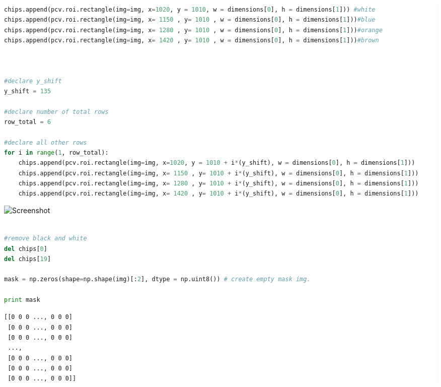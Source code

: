 ```python
chips.append(pcv.roi.rectangle(img=img, x=1020, y = 1010, w = dimensions[0], h = dimensions[1])) #white
chips.append(pcv.roi.rectangle(img=img, x= 1150 , y= 1010 , w = dimensions[0], h = dimensions[1]))#blue
chips.append(pcv.roi.rectangle(img=img, x= 1280 , y= 1010 , w = dimensions[0], h = dimensions[1]))#orange
chips.append(pcv.roi.rectangle(img=img, x= 1420 , y= 1010 , w = dimensions[0], h = dimensions[1]))#brown
    


#declare y_shift
y_shift = 135

#declare number of total rows
row_total = 6

#declare all other rows
for i in range(1, row_total):
    chips.append(pcv.roi.rectangle(img=img, x=1020, y = 1010 + i*(y_shift), w = dimensions[0], h = dimensions[1]))
    chips.append(pcv.roi.rectangle(img=img, x= 1150 , y= 1010 + i*(y_shift), w = dimensions[0], h = dimensions[1]))
    chips.append(pcv.roi.rectangle(img=img, x= 1280 , y= 1010 + i*(y_shift), w = dimensions[0], h = dimensions[1]))
    chips.append(pcv.roi.rectangle(img=img, x= 1420 , y= 1010 + i*(y_shift), w = dimensions[0], h = dimensions[1]))

```

![Screenshot](img/tutorial_images/colorchecker_mask/color_chip2.jpg)


```python

#remove black and white
del chips[0]
del chips[19]

mask = np.zeros(shape=np.shape(img)[:2], dtype = np.uint8()) # create empty mask img.

print mask

```

    [[0 0 0 ..., 0 0 0]
     [0 0 0 ..., 0 0 0]
     [0 0 0 ..., 0 0 0]
     ...,
     [0 0 0 ..., 0 0 0]
     [0 0 0 ..., 0 0 0]
     [0 0 0 ..., 0 0 0]]
